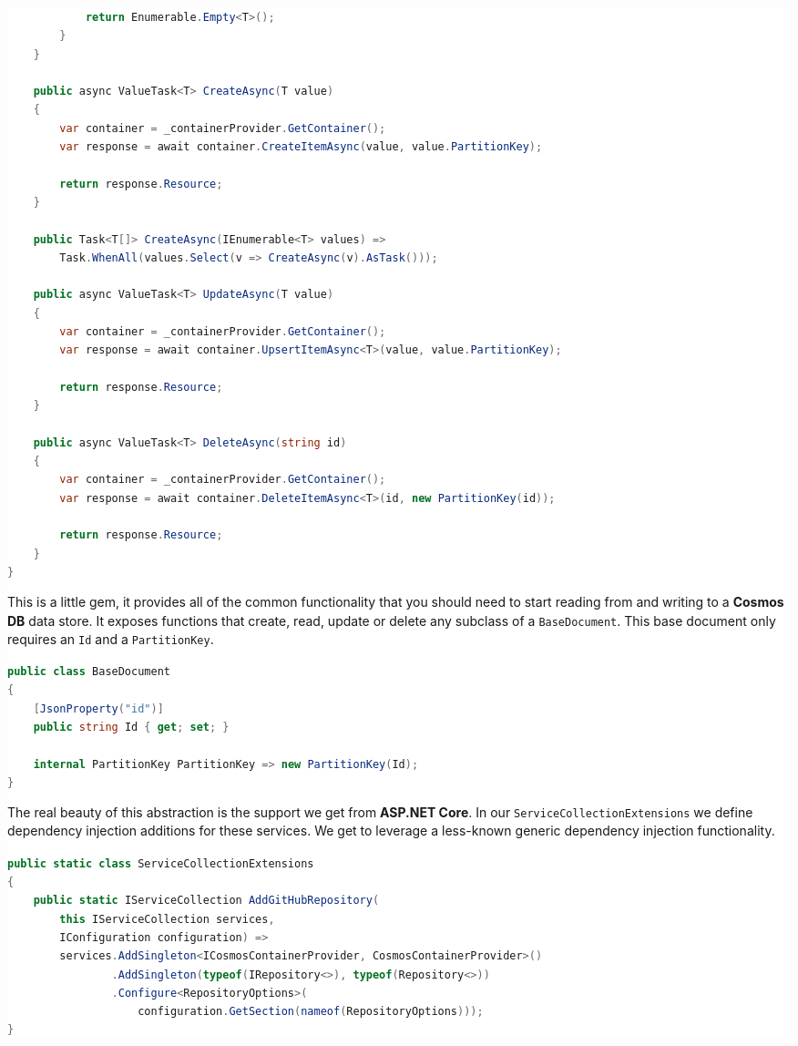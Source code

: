 ```csharp
            return Enumerable.Empty<T>();
        }
    }

    public async ValueTask<T> CreateAsync(T value)
    {
        var container = _containerProvider.GetContainer();
        var response = await container.CreateItemAsync(value, value.PartitionKey);

        return response.Resource;
    }

    public Task<T[]> CreateAsync(IEnumerable<T> values) =>
        Task.WhenAll(values.Select(v => CreateAsync(v).AsTask()));

    public async ValueTask<T> UpdateAsync(T value)
    {
        var container = _containerProvider.GetContainer();
        var response = await container.UpsertItemAsync<T>(value, value.PartitionKey);

        return response.Resource;
    }

    public async ValueTask<T> DeleteAsync(string id)
    {
        var container = _containerProvider.GetContainer();
        var response = await container.DeleteItemAsync<T>(id, new PartitionKey(id));

        return response.Resource;
    }
}
```

This is a little gem, it provides all of the common functionality that you should need to start reading from and writing to a **Cosmos DB** data store. It exposes functions that create, read, update or delete any subclass of a `BaseDocument`. This base document only requires an `Id` and a `PartitionKey`.

```csharp
public class BaseDocument
{
    [JsonProperty("id")]
    public string Id { get; set; }

    internal PartitionKey PartitionKey => new PartitionKey(Id);
}
```

The real beauty of this abstraction is the support we get from **ASP.NET Core**. In our `ServiceCollectionExtensions` we define dependency injection additions for these services. We get to leverage a less-known generic dependency injection functionality.

```csharp
public static class ServiceCollectionExtensions
{
    public static IServiceCollection AddGitHubRepository(
        this IServiceCollection services,
        IConfiguration configuration) =>
        services.AddSingleton<ICosmosContainerProvider, CosmosContainerProvider>()
                .AddSingleton(typeof(IRepository<>), typeof(Repository<>))
                .Configure<RepositoryOptions>(
                    configuration.GetSection(nameof(RepositoryOptions)));
}
```
